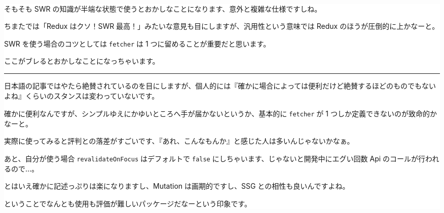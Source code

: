 そもそも SWR の知識が半端な状態で使うとおかしなことになります、意外と複雑な仕様ですしね。

ちまたでは「Redux はクソ！SWR 最高！」みたいな意見も目にしますが、汎用性という意味では Redux のほうが圧倒的に上かなーと。

SWR を使う場合のコツとしては `fetcher` は 1 つに留めることが重要だと思います。

ここがブレるとおかしなことになっちゃいます。

---

日本語の記事ではやたら絶賛されているのを目にしますが、個人的には『確かに場合によっては便利だけど絶賛するほどのものでもないよね』くらいのスタンスは変わっていないです。

確かに便利なんですが、シンプルゆえにかゆいところへ手が届かないというか、基本的に `fetcher` が 1 つしか定義できないのが致命的かなーと。

実際に使ってみると評判との落差がすごいです、『あれ、こんなもんか』と感じた人は多いんじゃないかなぁ。

あと、自分が使う場合 `revalidateOnFocus` はデフォルトで `false` にしちゃいます、じゃないと開発中にエグい回数 Api のコールが行われるので…。

とはいえ確かに記述っぷりは楽になりますし、Mutation は画期的ですし、SSG との相性も良いんですよね。

ということでなんとも使用も評価が難しいパッケージだなーという印象です。
